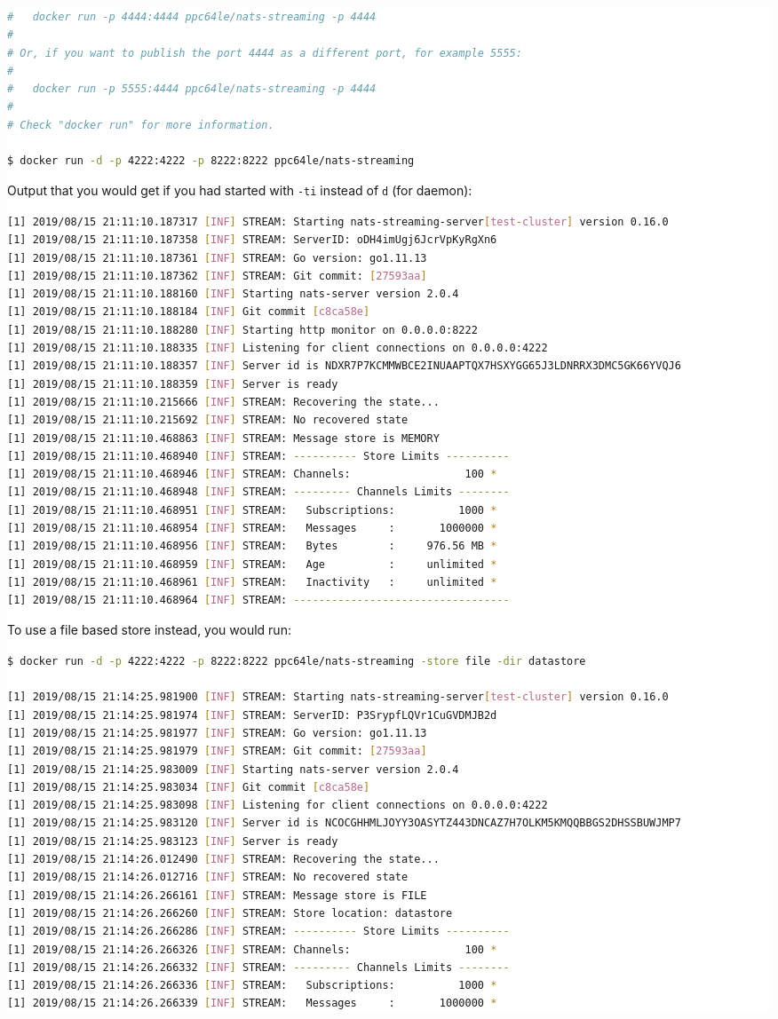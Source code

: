 ```bash
#   docker run -p 4444:4444 ppc64le/nats-streaming -p 4444
#
# Or, if you want to publish the port 4444 as a different port, for example 5555:
#
#   docker run -p 5555:4444 ppc64le/nats-streaming -p 4444
#
# Check "docker run" for more information.

$ docker run -d -p 4222:4222 -p 8222:8222 ppc64le/nats-streaming
```

Output that you would get if you had started with `-ti` instead of `d` (for daemon):

```bash
[1] 2019/08/15 21:11:10.187317 [INF] STREAM: Starting nats-streaming-server[test-cluster] version 0.16.0
[1] 2019/08/15 21:11:10.187358 [INF] STREAM: ServerID: oDH4imUgj6JcrVpKyRgXn6
[1] 2019/08/15 21:11:10.187361 [INF] STREAM: Go version: go1.11.13
[1] 2019/08/15 21:11:10.187362 [INF] STREAM: Git commit: [27593aa]
[1] 2019/08/15 21:11:10.188160 [INF] Starting nats-server version 2.0.4
[1] 2019/08/15 21:11:10.188184 [INF] Git commit [c8ca58e]
[1] 2019/08/15 21:11:10.188280 [INF] Starting http monitor on 0.0.0.0:8222
[1] 2019/08/15 21:11:10.188335 [INF] Listening for client connections on 0.0.0.0:4222
[1] 2019/08/15 21:11:10.188357 [INF] Server id is NDXR7P7KCMMWBCE2INUAAPTQX7HSXYGG65J3LDNRRX3DMC5GK66YVQJ6
[1] 2019/08/15 21:11:10.188359 [INF] Server is ready
[1] 2019/08/15 21:11:10.215666 [INF] STREAM: Recovering the state...
[1] 2019/08/15 21:11:10.215692 [INF] STREAM: No recovered state
[1] 2019/08/15 21:11:10.468863 [INF] STREAM: Message store is MEMORY
[1] 2019/08/15 21:11:10.468940 [INF] STREAM: ---------- Store Limits ----------
[1] 2019/08/15 21:11:10.468946 [INF] STREAM: Channels:                  100 *
[1] 2019/08/15 21:11:10.468948 [INF] STREAM: --------- Channels Limits --------
[1] 2019/08/15 21:11:10.468951 [INF] STREAM:   Subscriptions:          1000 *
[1] 2019/08/15 21:11:10.468954 [INF] STREAM:   Messages     :       1000000 *
[1] 2019/08/15 21:11:10.468956 [INF] STREAM:   Bytes        :     976.56 MB *
[1] 2019/08/15 21:11:10.468959 [INF] STREAM:   Age          :     unlimited *
[1] 2019/08/15 21:11:10.468961 [INF] STREAM:   Inactivity   :     unlimited *
[1] 2019/08/15 21:11:10.468964 [INF] STREAM: ----------------------------------
```

To use a file based store instead, you would run:

```bash
$ docker run -d -p 4222:4222 -p 8222:8222 ppc64le/nats-streaming -store file -dir datastore

[1] 2019/08/15 21:14:25.981900 [INF] STREAM: Starting nats-streaming-server[test-cluster] version 0.16.0
[1] 2019/08/15 21:14:25.981974 [INF] STREAM: ServerID: P3SrypfLQVr1CuGVDMJB2d
[1] 2019/08/15 21:14:25.981977 [INF] STREAM: Go version: go1.11.13
[1] 2019/08/15 21:14:25.981979 [INF] STREAM: Git commit: [27593aa]
[1] 2019/08/15 21:14:25.983009 [INF] Starting nats-server version 2.0.4
[1] 2019/08/15 21:14:25.983034 [INF] Git commit [c8ca58e]
[1] 2019/08/15 21:14:25.983098 [INF] Listening for client connections on 0.0.0.0:4222
[1] 2019/08/15 21:14:25.983120 [INF] Server id is NCOCGHHMLJOYY3OASYTZ443DNCAZ7H7OLKM5KMQQBBGS2DHSSBUWJMP7
[1] 2019/08/15 21:14:25.983123 [INF] Server is ready
[1] 2019/08/15 21:14:26.012490 [INF] STREAM: Recovering the state...
[1] 2019/08/15 21:14:26.012716 [INF] STREAM: No recovered state
[1] 2019/08/15 21:14:26.266161 [INF] STREAM: Message store is FILE
[1] 2019/08/15 21:14:26.266260 [INF] STREAM: Store location: datastore
[1] 2019/08/15 21:14:26.266286 [INF] STREAM: ---------- Store Limits ----------
[1] 2019/08/15 21:14:26.266326 [INF] STREAM: Channels:                  100 *
[1] 2019/08/15 21:14:26.266332 [INF] STREAM: --------- Channels Limits --------
[1] 2019/08/15 21:14:26.266336 [INF] STREAM:   Subscriptions:          1000 *
[1] 2019/08/15 21:14:26.266339 [INF] STREAM:   Messages     :       1000000 *
```